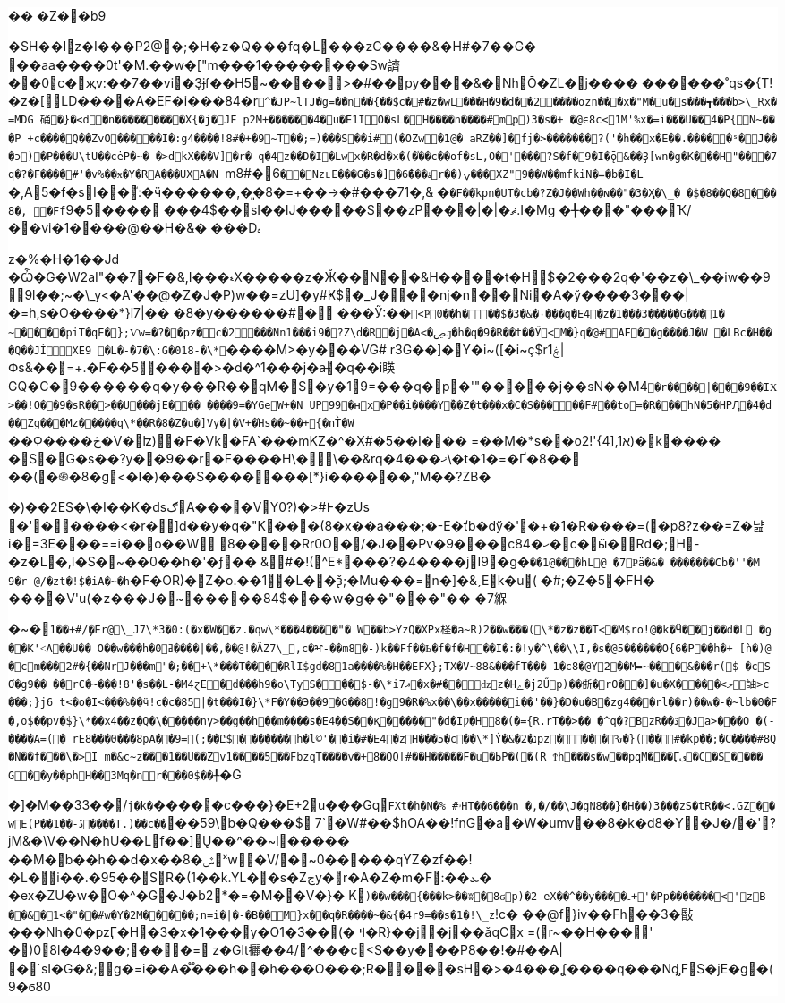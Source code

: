 ��
�Z��b9
 
 �SH��Iz�I���P2@�;�H�z�Q���fq�L���zC����&�H#�7��G� ��aa����0t'�M.��w�["m�� �1��������Sw䜞��0c�җv:��7��vi�Ҙɉ f��H5~����>�#�� py���&�NhŌ�ZL�j ���� ������˚qs�{T!�z�[LD����A�EF�i���84�r`^�JP~lTJ�g=��n��{ ��$c�#�z�wL���H�9�d��2����ozn���x�"M�u�s� ��┱�� �b>\_Rx�=MDG 硧�}�<d�n ��� ������X{�j�JF p2M+������4�u�E1IO�sL �H����n����#m ֑p)3�s�+
�@ϵ8c<1M'%x�=i���U��4�P{⑰N~���P
 +c����Q�� ZvO�����I�:g4����!8#�+ �9~T��;=)���S��i#(�OZw�1@� aRZ��]�fj� >�������?('�h��x�E��.�����ˢ�J���϶)�P���U\tU��cėP�~�
�> dkX���V]�r� q�4z��D�I�Lwx�R�d�x�(�֫��c ��of�sL,O�'���?S�f�9�I�ǭ&��Ҙ[wn�g�K���H"���7q�?�F����#'�v% ��ӿ�Y�RA���UXA�N
`m8#�6`��NzւE���G�s�]�ۀ���̄6r��)ݍ���XZ"9��W��mfkiN �=�b�I�L`�,A5�f�sI��֮:�ӵ������,�͈�8�=+��->�#���71�,& �`�F��ׄkpn�UT�cb�?Z�J��Wh��ɴ��"�3�Ҳ�\_� �$�8��Q�8���8�, �Ff`9�5����
���4$��sI��ӏJ�����S��zP���|�|�ޡ.I�Mg
�╀���"���Ҡ/��vi�1����@��H�&� ���Dہ
 
 z�%�H�1�� Jd �Ѽ�G�W2aI"��7�F�&,I���ޑX�����z�Ӂ��N��&H����t�H$�2���2q�'��z�\_��iw��99l��;~�\_y<�A'��@�Z�J�P)w��=zU]�y#Ҝ$�\_J ���nj�n��Ni�A�ў����3���|�=h,s�O�� ��\*}i7|��
�8�y������#� ���Ӳ:��`<Ҏ0��h���$�3�&�٠���q�E4�z�1���3�����G���1�~����piT�qE�};Ѵw=�?��pz� c�2� ��Nn1���i9� ?Z\d�R�j�A<�ڝԓ�h�q� 9�R��t��Ӳ<M�}q�@#AF��g����J�W �LBc�H���Q��JÌXE9 �L�-�7�\:G�018-�\*`����M>�y���VG# r3G��]�Y�i~([�i~ҫ$r1ۼ|Փs&��=+.�F��5����>�d�^1���j�a̶�q��i䁐GQ�C�9������q�y���R��qM �S�y�19=���q�p�'"�����j��sN��M4`�r����|���9��IӾ>��!O� �9�sR��>��U���jE��� ����9=�YGeW+�N
UP99�ʜx�P��i����Y̏��Z�t� ��x�C�S��޼�׷��F#��to=�R���һN�5�ΗPԮ�4�d��Zg���Mz�����q\*��R�8�Z�u�]Vy�|�V+�Ήs��~��+{�nT̀�W` ��Ϙ����څ�V�ʫ)�F�Vk�FA`���mKZ�^�X#�5��I���
=��M�\*s��o2!'{4],1א)�k���� �S�G�s��?y�� 9��r�F����H\�׵\��&rq�4���ޚ\� t�1�=�Ґ�8�� ��(�֍�8�g<�I�)���S�������[\*}i������,"M��?ZB�
 
 �)��2ES�\�I��K�dsګA����VY߅#<�(?0�zUs �'�����<�r�]d��y�q�"K���(8�x��a���;�-E�ťb�dӳ�'�+�1�R����=(�p8?z��=Z�냞i�=3E���==i��o�� W
8�� ��Rr0O�/�J�� Pv�9���c84�ހ�c�ӹ�Rd�;H-�z�L�,I�S�~��0��h�'�ƒ��
&#�!(^E\*�� �?�4����jI9�g�`��1@���hL@
�7Ҏǟ�&� �������Cb�''�M9�r
@/�zt�!$�iA�~�h`�F�OR)�Z�o.��1�L��ѯ;�Mu���=֌n�]�&ˏEk�u( �#;�Z�5�FH�
����V'u(�z���J�~�����84$��� w�g��"���"�� �7緥
 
 �~�`1��+#/̦�Er@\_J7\* 3�0:(�x�W��z.�qw\*���4����"� W��b>YzQ�XPx柽�a~R)2��w���(\*�z�z��T<�M$ro!@�k�Ӵ��j��d�L �ƍ��K'˂A��U�� O��w���h�0ߥ����|��,��@!�ÃZ7\_,c�ⶳ-��m8�-)k��Ff��Ҍ�f�f�H��I�:�!y�^\��\\I,�s�@5������ O{6�P��h�+
[ǹ�)@�cm���2#�{��NrJ���m"�;��+\*���T����RlI$gd�81a����%�H��EFX};TX�V~88&���fT���
1�c8�@Y2��M=~���&���r($
�cSO֙�g9��
��rC�~���!8'�s��L-�M4ɀE�d���h9�o\TyS���$-�\*i7ޣ�x�#��ǳz�Hے�j2Űp)��㑜�rO��]�u�X����<ލ䛆>c�҃��;}j6 t<�o�I<���%��ӵ!c�c�85|�t���I�}\*F�Y��Э��9�G��8!�g9�R�%x��\��x�����i��'��}�D� u�B�zg4���rl��r)��w�-�~lb�0�F�,o$��pv�$}\*��x4��z�Q�\��҃���ny>�� g��h��m����s�E4�� S��қ�����"�d�IǷ�H8�(�={R.rT��>�� �^q�?BzR��ڌ�Ja >���O �(-����A=(� rE8���0���8pA��9=(;��Ը$�������֐h�l©'��i�#�E4�zH���5�c��\*]Ý�&�נ�2pz���⛜�Ԅ�}(��#�kp��;�C����#8Q�N��f���\�>I m�&c~z���1��U��Zv1����5��FbzqT����v�+8�QQ [#��H�����F�u�ЬP�(�(R Ϯh���s�w��pqM���Ӷی�C�S����G��y��phH��3Mq�nr���0$��╀`�G
 
 �]�M��33��/`j�k�`�����c���}�E+2u���Gq`FXt�h�N�% #ۥHT��6���n �,�/��\J�gN8�� }ަ�H��)3���zS�t R��<.GZ�͠�wE(P��ڏ-��1����T.)��c��`��59\b�Q���$ 7`�W#��$hOA��!fnG�a�W�umv��8�k�d8�Y�J�/�'?jM&� \V��N�hU��Lf��]Ų��^��~l�����
��M�b��h��d�x��ݜ�8ˣw�V/�~׭��0���qYZ�zf��!�L�i��.�95��SR�(1��k.YL��s�Zڃy�r�A�Z�m�F:��ܥ�
�ex�ZU�w�O�^�G�J�b2\*�=�M��V�}�
K`)��w���{���k>��ʬ�8ϭp)�2 eX��^��y����۔+'�Pp�������<'zB��&᷎�1<�"��#w�Y�2M��Ⓧ���;n=i�|�-�B��M}x��q�R����~�&{�4r9=��s�1�!\_z`!c�
��@f}iv��Fh��3�敯���Nh�0�pzӶ�H�3�x�1���y�O1�3҆��(� ߞ�R}��j\�j��ǎqCx
=( r~��H���'
�)08l�4�9��;���=
 z�Glt攦��4/^�� �c<S��y���P8��!�#��A |޴�`sI�G�&;g�=i��A�֟���h��h���О���;R����sH� >�4���ʆ����q���NȡFS�jE�g�(9�ϭ80
